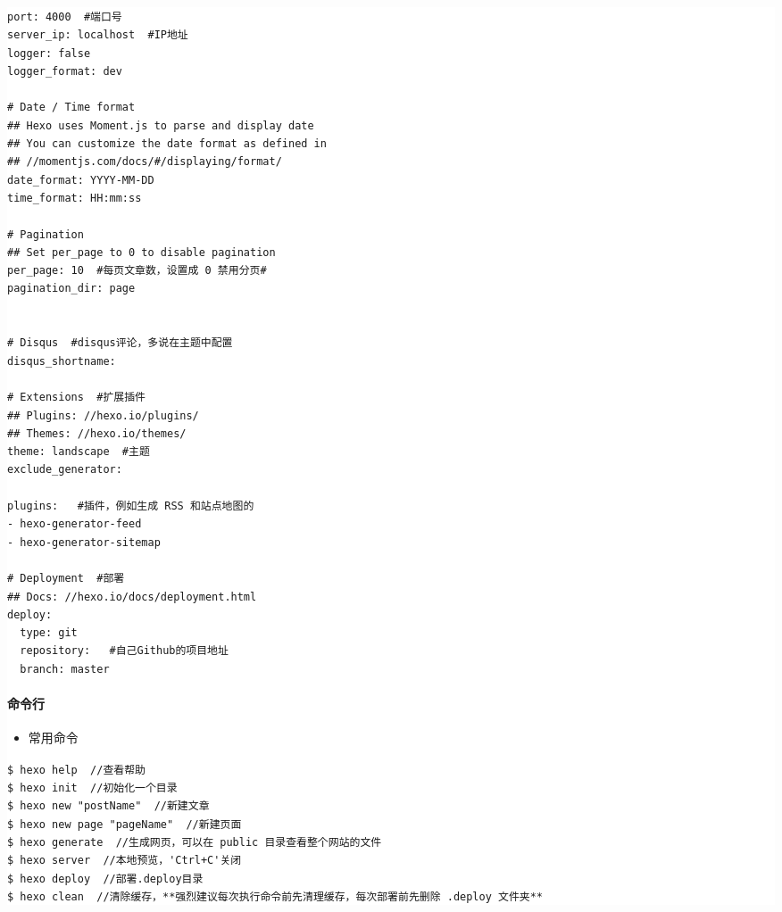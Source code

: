 ```
port: 4000  #端口号
server_ip: localhost  #IP地址
logger: false
logger_format: dev

# Date / Time format
## Hexo uses Moment.js to parse and display date
## You can customize the date format as defined in
## //momentjs.com/docs/#/displaying/format/
date_format: YYYY-MM-DD
time_format: HH:mm:ss

# Pagination
## Set per_page to 0 to disable pagination
per_page: 10  #每页文章数，设置成 0 禁用分页#
pagination_dir: page


# Disqus  #disqus评论，多说在主题中配置
disqus_shortname:

# Extensions  #扩展插件
## Plugins: //hexo.io/plugins/
## Themes: //hexo.io/themes/
theme: landscape  #主题
exclude_generator:

plugins:   #插件，例如生成 RSS 和站点地图的
- hexo-generator-feed
- hexo-generator-sitemap

# Deployment  #部署
## Docs: //hexo.io/docs/deployment.html
deploy:
  type: git
  repository:   #自己Github的项目地址
  branch: master
```

#### 命令行

* 常用命令

```
$ hexo help  //查看帮助
$ hexo init  //初始化一个目录
$ hexo new "postName"  //新建文章
$ hexo new page "pageName"  //新建页面
$ hexo generate  //生成网页，可以在 public 目录查看整个网站的文件
$ hexo server  //本地预览，'Ctrl+C'关闭
$ hexo deploy  //部署.deploy目录
$ hexo clean  //清除缓存，**强烈建议每次执行命令前先清理缓存，每次部署前先删除 .deploy 文件夹**
```

